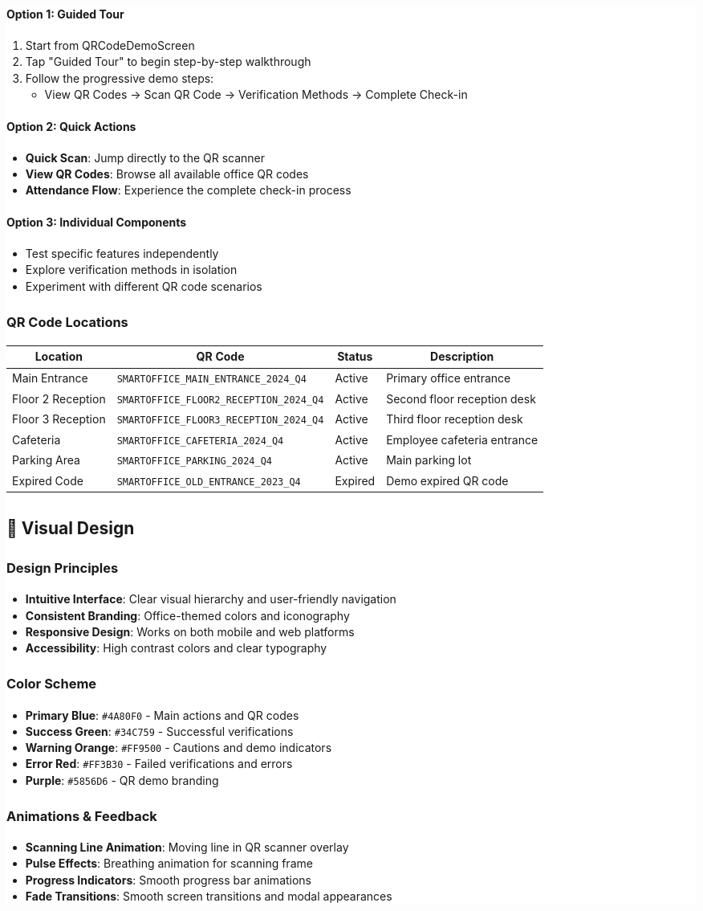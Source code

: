 #### **Option 1: Guided Tour**
1. Start from QRCodeDemoScreen
2. Tap "Guided Tour" to begin step-by-step walkthrough
3. Follow the progressive demo steps:
   - View QR Codes → Scan QR Code → Verification Methods → Complete Check-in

#### **Option 2: Quick Actions**
- **Quick Scan**: Jump directly to the QR scanner
- **View QR Codes**: Browse all available office QR codes
- **Attendance Flow**: Experience the complete check-in process

#### **Option 3: Individual Components**
- Test specific features independently
- Explore verification methods in isolation
- Experiment with different QR code scenarios

### **QR Code Locations**

| Location | QR Code | Status | Description |
|----------|---------|--------|-------------|
| Main Entrance | `SMARTOFFICE_MAIN_ENTRANCE_2024_Q4` | Active | Primary office entrance |
| Floor 2 Reception | `SMARTOFFICE_FLOOR2_RECEPTION_2024_Q4` | Active | Second floor reception desk |
| Floor 3 Reception | `SMARTOFFICE_FLOOR3_RECEPTION_2024_Q4` | Active | Third floor reception desk |
| Cafeteria | `SMARTOFFICE_CAFETERIA_2024_Q4` | Active | Employee cafeteria entrance |
| Parking Area | `SMARTOFFICE_PARKING_2024_Q4` | Active | Main parking lot |
| Expired Code | `SMARTOFFICE_OLD_ENTRANCE_2023_Q4` | Expired | Demo expired QR code |

## 🎨 Visual Design

### **Design Principles**
- **Intuitive Interface**: Clear visual hierarchy and user-friendly navigation
- **Consistent Branding**: Office-themed colors and iconography
- **Responsive Design**: Works on both mobile and web platforms
- **Accessibility**: High contrast colors and clear typography

### **Color Scheme**
- **Primary Blue**: `#4A80F0` - Main actions and QR codes
- **Success Green**: `#34C759` - Successful verifications
- **Warning Orange**: `#FF9500` - Cautions and demo indicators
- **Error Red**: `#FF3B30` - Failed verifications and errors
- **Purple**: `#5856D6` - QR demo branding

### **Animations & Feedback**
- **Scanning Line Animation**: Moving line in QR scanner overlay
- **Pulse Effects**: Breathing animation for scanning frame
- **Progress Indicators**: Smooth progress bar animations
- **Fade Transitions**: Smooth screen transitions and modal appearances
